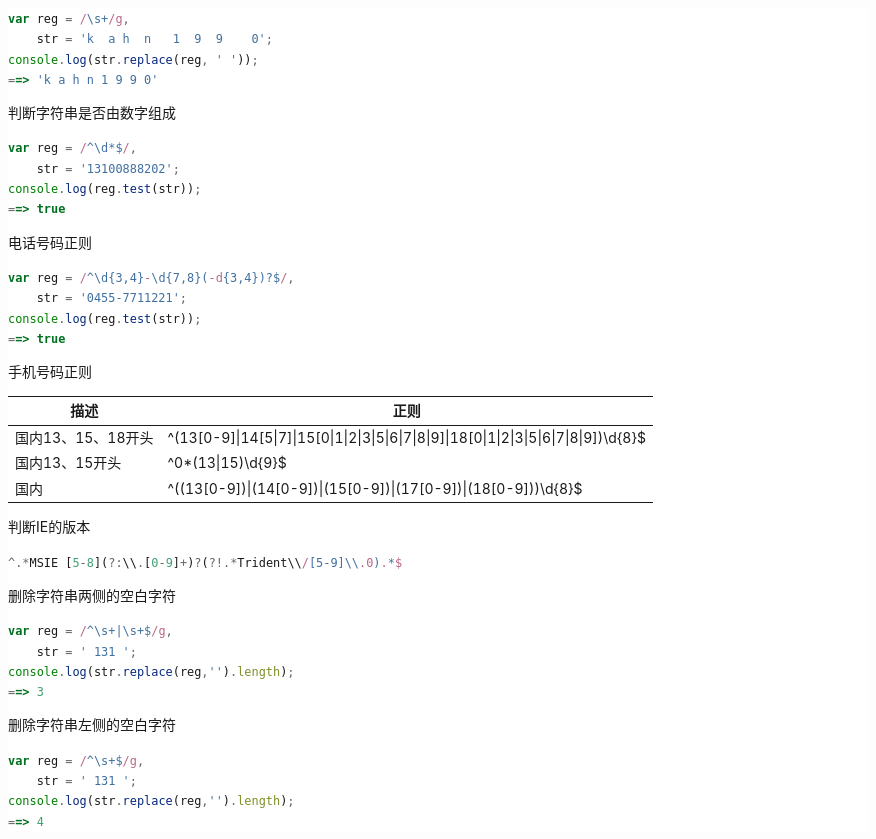 ```js
var reg = /\s+/g,
	str = 'k  a h  n   1  9  9    0';
console.log(str.replace(reg, ' '));
==> 'k a h n 1 9 9 0'
```

判断字符串是否由数字组成

```js
var reg = /^\d*$/,
	str = '13100888202';
console.log(reg.test(str));
==> true
```

电话号码正则

```js
var reg = /^\d{3,4}-\d{7,8}(-d{3,4})?$/,
	str = '0455-7711221';
console.log(reg.test(str));
==> true
```

手机号码正则

| 描述 | 正则 |
|--------|--------|
|国内13、15、18开头|^(13[0-9]&#124;14[5&#124;7]&#124;15[0&#124;1&#124;2&#124;3&#124;5&#124;6&#124;7&#124;8&#124;9]&#124;18[0&#124;1&#124;2&#124;3&#124;5&#124;6&#124;7&#124;8&#124;9])\\d{8}$|
|国内13、15开头|^0*(13&#124;15)\d{9}$|
|国内|^((13[0-9])&#124;(14[0-9])&#124;(15[0-9])&#124;(17[0-9])&#124;(18[0-9]))\d{8}$|

判断IE的版本

```js
^.*MSIE [5-8](?:\\.[0-9]+)?(?!.*Trident\\/[5-9]\\.0).*$
```

删除字符串两侧的空白字符

```js
var reg = /^\s+|\s+$/g,
	str = ' 131 ';
console.log(str.replace(reg,'').length);
==> 3
```

删除字符串左侧的空白字符

```js
var reg = /^\s+$/g,
	str = ' 131 ';
console.log(str.replace(reg,'').length);
==> 4
```

